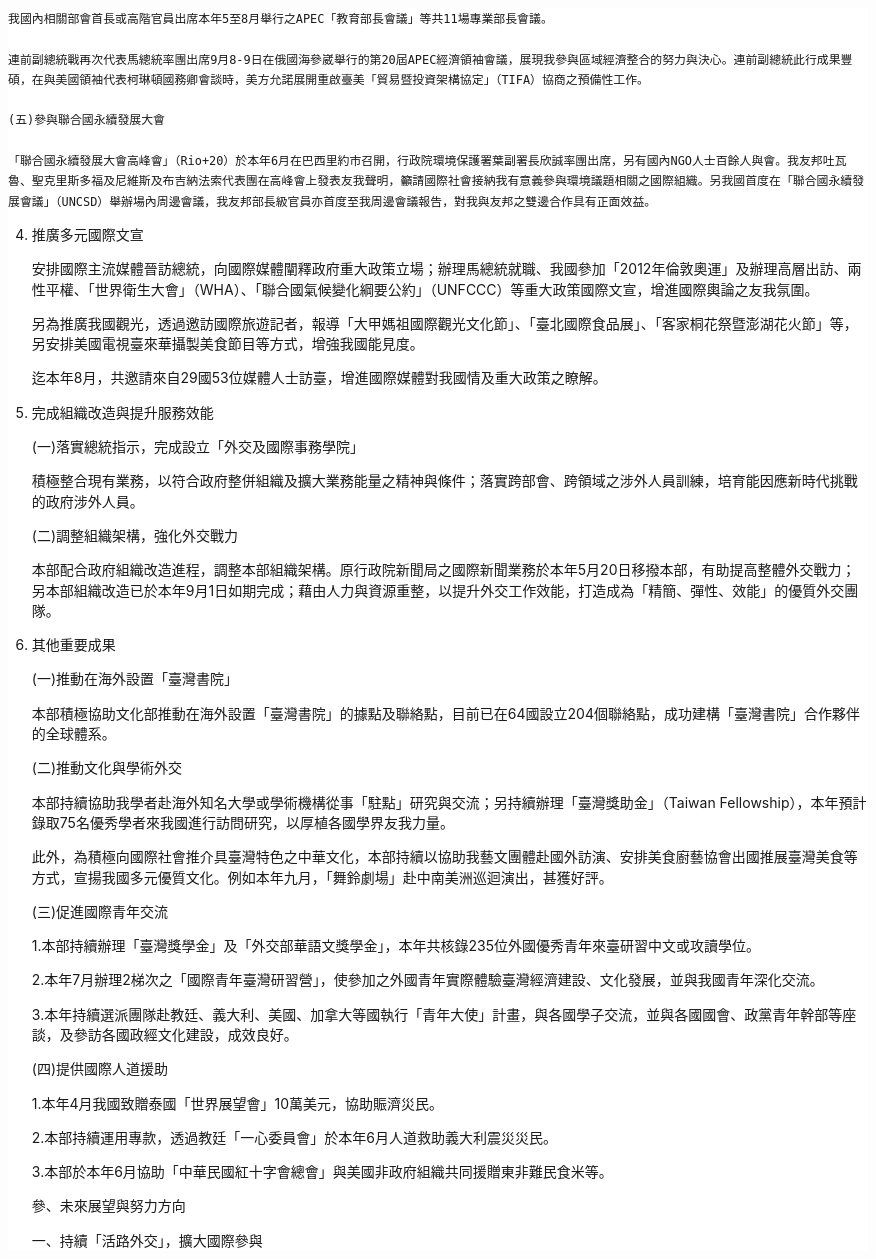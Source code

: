     我國內相關部會首長或高階官員出席本年5至8月舉行之APEC「教育部長會議」等共11場專業部長會議。

    連前副總統戰再次代表馬總統率團出席9月8-9日在俄國海參崴舉行的第20屆APEC經濟領袖會議，展現我參與區域經濟整合的努力與決心。連前副總統此行成果豐碩，在與美國領袖代表柯琳頓國務卿會談時，美方允諾展開重啟臺美「貿易暨投資架構協定」（TIFA）協商之預備性工作。

    (五)參與聯合國永續發展大會

    「聯合國永續發展大會高峰會」（Rio+20）於本年6月在巴西里約市召開，行政院環境保護署葉副署長欣誠率團出席，另有國內NGO人士百餘人與會。我友邦吐瓦魯、聖克里斯多福及尼維斯及布吉納法索代表團在高峰會上發表友我聲明，籲請國際社會接納我有意義參與環境議題相關之國際組織。另我國首度在「聯合國永續發展會議」（UNCSD）舉辦場內周邊會議，我友邦部長級官員亦首度至我周邊會議報告，對我與友邦之雙邊合作具有正面效益。

4. 推廣多元國際文宣

    安排國際主流媒體晉訪總統，向國際媒體闡釋政府重大政策立場；辦理馬總統就職、我國參加「2012年倫敦奧運」及辦理高層出訪、兩性平權、「世界衛生大會」（WHA）、「聯合國氣候變化綱要公約」（UNFCCC）等重大政策國際文宣，增進國際輿論之友我氛圍。

    另為推廣我國觀光，透過邀訪國際旅遊記者，報導「大甲媽祖國際觀光文化節」、「臺北國際食品展」、「客家桐花祭暨澎湖花火節」等，另安排美國電視臺來華攝製美食節目等方式，增強我國能見度。

    迄本年8月，共邀請來自29國53位媒體人士訪臺，增進國際媒體對我國情及重大政策之瞭解。

5. 完成組織改造與提升服務效能

    (一)落實總統指示，完成設立「外交及國際事務學院」

    積極整合現有業務，以符合政府整併組織及擴大業務能量之精神與條件；落實跨部會、跨領域之涉外人員訓練，培育能因應新時代挑戰的政府涉外人員。

    (二)調整組織架構，強化外交戰力

    本部配合政府組織改造進程，調整本部組織架構。原行政院新聞局之國際新聞業務於本年5月20日移撥本部，有助提高整體外交戰力；另本部組織改造已於本年9月1日如期完成；藉由人力與資源重整，以提升外交工作效能，打造成為「精簡、彈性、效能」的優質外交團隊。

6. 其他重要成果

    (一)推動在海外設置「臺灣書院」

    本部積極協助文化部推動在海外設置「臺灣書院」的據點及聯絡點，目前已在64國設立204個聯絡點，成功建構「臺灣書院」合作夥伴的全球體系。

    (二)推動文化與學術外交

    本部持續協助我學者赴海外知名大學或學術機構從事「駐點」研究與交流；另持續辦理「臺灣獎助金」（Taiwan Fellowship），本年預計錄取75名優秀學者來我國進行訪問研究，以厚植各國學界友我力量。

    此外，為積極向國際社會推介具臺灣特色之中華文化，本部持續以協助我藝文團體赴國外訪演、安排美食廚藝協會出國推展臺灣美食等方式，宣揚我國多元優質文化。例如本年九月，「舞鈴劇場」赴中南美洲巡迴演出，甚獲好評。

    (三)促進國際青年交流

    1.本部持續辦理「臺灣獎學金」及「外交部華語文獎學金」，本年共核錄235位外國優秀青年來臺研習中文或攻讀學位。

    2.本年7月辦理2梯次之「國際青年臺灣研習營」，使參加之外國青年實際體驗臺灣經濟建設、文化發展，並與我國青年深化交流。

    3.本年持續選派團隊赴教廷、義大利、美國、加拿大等國執行「青年大使」計畫，與各國學子交流，並與各國國會、政黨青年幹部等座談，及參訪各國政經文化建設，成效良好。

    (四)提供國際人道援助

    1.本年4月我國致贈泰國「世界展望會」10萬美元，協助賑濟災民。

    2.本部持續運用專款，透過教廷「一心委員會」於本年6月人道救助義大利震災災民。

    3.本部於本年6月協助「中華民國紅十字會總會」與美國非政府組織共同援贈東非難民食米等。

    參、未來展望與努力方向

    一、持續「活路外交」，擴大國際參與
